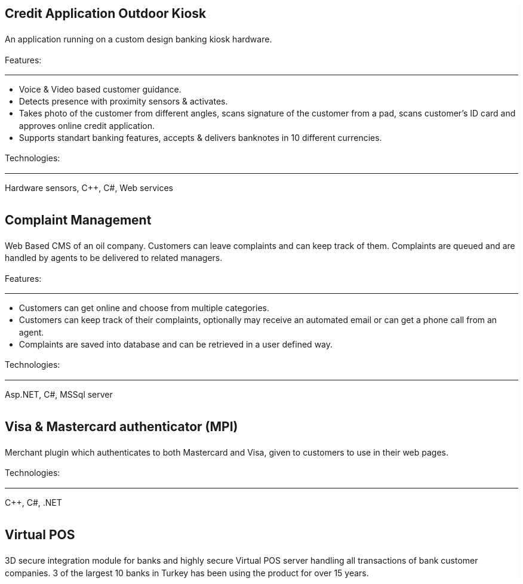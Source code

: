 ## Credit Application Outdoor Kiosk

An application running on a custom design banking kiosk hardware.

Features:

---

* Voice & Video based customer guidance.
* Detects presence with proximity sensors & activates.
* Takes photo of the customer from different angles, scans signature of the customer from a pad, scans customer’s ID card and approves online credit application.
* Supports standart banking features, accepts & delivers banknotes in 10 different currencies.

Technologies:

---

Hardware sensors, C++, C#, Web services

## Complaint Management

Web Based CMS of an oil company. Customers can leave complaints and can keep track of them. Complaints are queued and are handled by agents to be delivered to related managers.

Features:

---

* Customers can get online and choose from multiple categories.
* Customers can keep track of their complaints, optionally may receive an automated email or can get a phone call from an agent.
* Complaints are saved into database and can be retrieved in a user defined way.

Technologies:

---

Asp.NET, C#, MSSql server

## Visa & Mastercard authenticator (MPI)

Merchant plugin which authenticates to both Mastercard and Visa, given to customers to use in their web pages.

Technologies:

---

C++, C#, .NET

## Virtual POS

3D secure integration module for banks and highly secure Virtual POS server handling all transactions of bank customer companies. 3 of the largest 10 banks in Turkey has been using the product for over 15 years.

